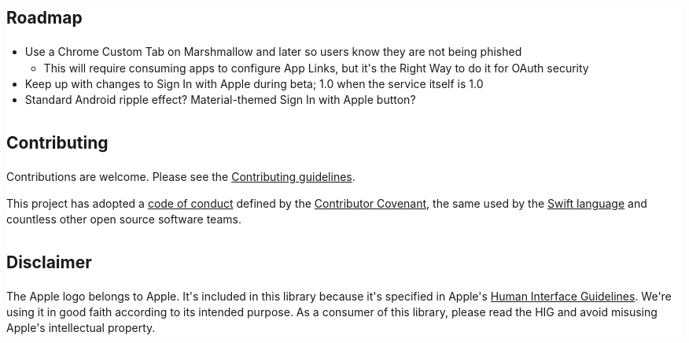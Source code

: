 ## Roadmap

- Use a Chrome Custom Tab on Marshmallow and later so users know they are not being phished
    - This will require consuming apps to configure App Links, but it's the Right Way to do it for OAuth security
- Keep up with changes to Sign In with Apple during beta; 1.0 when the service itself is 1.0
- Standard Android ripple effect? Material-themed Sign In with Apple button?

## Contributing

Contributions are welcome. Please see the [Contributing guidelines](CONTRIBUTING.md).

This project has adopted a [code of conduct](CODE_OF_CONDUCT.md) defined by the [Contributor Covenant](http://contributor-covenant.org), the same used by the [Swift language](https://swift.org) and countless other open source software teams.

## Disclaimer

The Apple logo belongs to Apple. It's included in this library because it's specified in Apple's [Human Interface Guidelines](https://developer.apple.com/design/human-interface-guidelines/sign-in-with-apple/overview/). We're using it in good faith according to its intended purpose. As a consumer of this library, please read the HIG and avoid misusing Apple's intellectual property.

